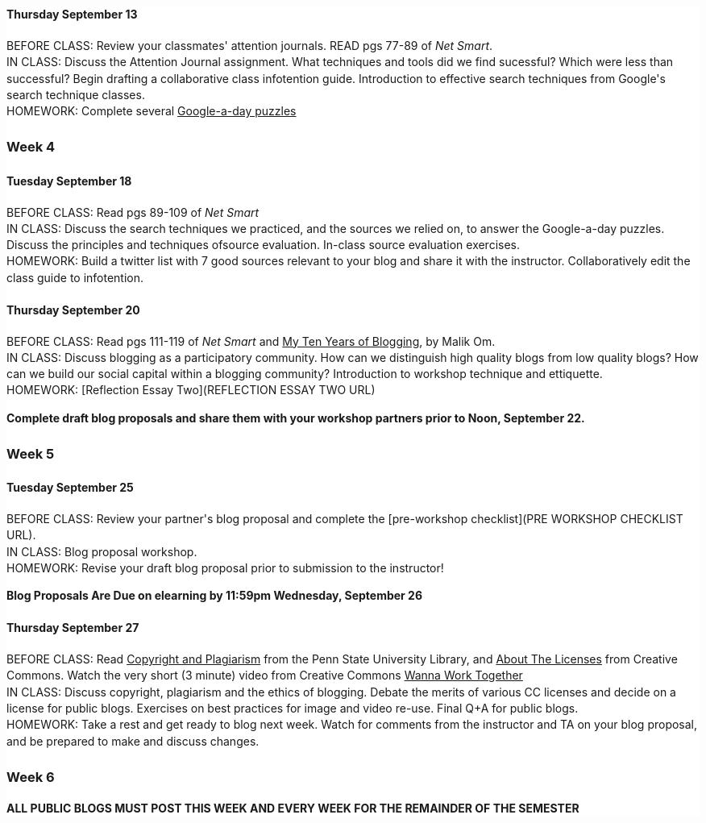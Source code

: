 
#### Thursday September 13
BEFORE CLASS: Review your classmates' attention journals. READ pgs 77-89 of _Net Smart_.     
IN CLASS: Discuss the Attention Journal assignment. What techniques and tools did we find sucessful? Which were less than successful? Begin drafting a collaborative class infotention guide. Introduction to effective search techniques from Google's search technique classes.  
HOMEWORK: Complete several [Google-a-day puzzles](http://agoogleaday.com/)

 
### Week 4
#### Tuesday September 18
BEFORE CLASS: Read pgs 89-109 of _Net Smart_   
IN CLASS: Discuss the search techniques we practiced, and the sources we relied on, to answer the Google-a-day puzzles. Discuss the principles and techniques ofsource evaluation. In-class source evaluation exercises.   
HOMEWORK: Build a twitter list with 7 good sources relevant to your blog and share it with the instructor.  Collaboratively edit the class guide to infotention.


#### Thursday September 20
BEFORE CLASS: Read pgs 111-119 of _Net Smart_ and [My Ten Years of Blogging](http://gigaom.com/2011/11/26/10-years-gigaom/), by Malik Om.    
IN CLASS: Discuss blogging as a participatory community. How can we distinguish high quality blogs from low quality blogs? How can we build our social capital within a blogging community? Introduction to workshop technique and ettiquette.   
HOMEWORK: [Reflection Essay Two](REFLECTION ESSAY TWO URL) 

**Complete draft blog proposals and share them with your workshop partners prior to Noon, September 22.** 

### Week 5
#### Tuesday September 25
BEFORE CLASS: Review your partner's blog proposal and complete the [pre-workshop checklist](PRE WORKSHOP CHECKLIST URL).    
IN CLASS: Blog proposal workshop.   
HOMEWORK: Revise your draft blog proposal prior to submission to the instructor!

**Blog Proposals Are Due on elearning by 11:59pm Wednesday, September 26**

#### Thursday September 27
BEFORE CLASS: Read [Copyright and Plagiarism](http://www.libraries.psu.edu/psul/lls/students/using_information.html) from the Penn State University Library, and [About The Licenses](http://creativecommons.org/licenses/) from Creative Commons. Watch the very short (3 minute) video from Creative Commons [Wanna Work Together](http://mirrors.creativecommons.org/movingimages/webm/WannaWorkTogether_360p.webm)  
IN CLASS: Discuss copyright, plagiarism and the ethics of blogging. Debate the merits of various CC licenses and decide on a license for public blogs. Exercises on best practices for image and video re-use. Final Q+A for public blogs.  
HOMEWORK: Take a rest and get ready to blog next week. Watch for comments from the instructor and TA on your blog proposal, and be prepared to make and discuss changes. 

### Week 6
**ALL PUBLIC BLOGS MUST POST THIS WEEK AND EVERY WEEK FOR THE REMAINDER OF THE SEMESTER**  

